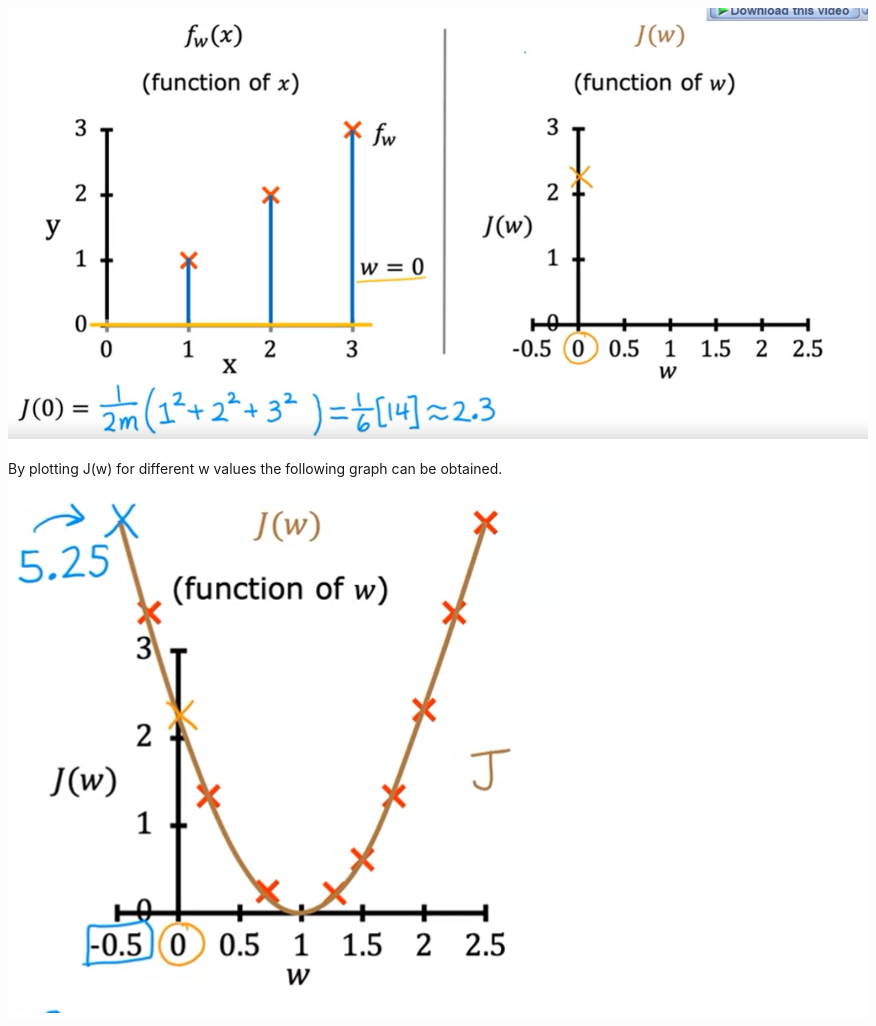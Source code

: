 ![Untitled](Machine%20Learning%20Specialization%20-%20Supervised%20Machi%201dcfa5ef1a3247858c00182a5e0a9ffa/Untitled%2012.png)

By plotting J(w) for different w values the following graph can be obtained.

![Untitled](Machine%20Learning%20Specialization%20-%20Supervised%20Machi%201dcfa5ef1a3247858c00182a5e0a9ffa/Untitled%2013.png)
